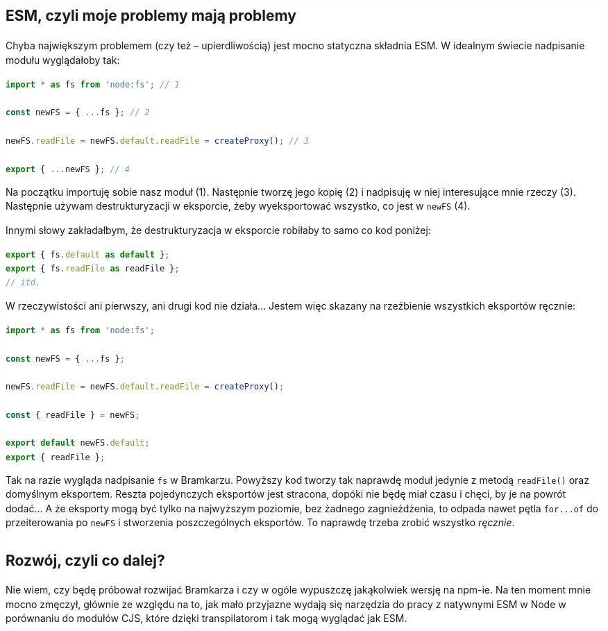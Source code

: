 ## ESM, czyli moje problemy mają problemy

Chyba największym problemem (czy też – upierdliwością) jest mocno statyczna składnia ESM. W idealnym świecie nadpisanie modułu wyglądałoby tak:

```javascript
import * as fs from 'node:fs'; // 1

const newFS = { ...fs }; // 2

newFS.readFile = newFS.default.readFile = createProxy(); // 3

export { ...newFS }; // 4
```

Na początku importuję sobie nasz moduł (1). Następnie tworzę jego kopię (2) i nadpisuję w niej interesujące mnie rzeczy (3). Następnie używam destrukturyzacji w eksporcie, żeby wyeksportować wszystko, co jest w `newFS` (4).

Innymi słowy zakładałbym, że destrukturyzacja w eksporcie robiłaby to samo co kod poniżej:

```javascript
export { fs.default as default };
export { fs.readFile as readFile };
// itd.
```

W rzeczywistości ani pierwszy, ani drugi kod nie działa… Jestem więc skazany na rzeźbienie wszystkich eksportów ręcznie:

```javascript
import * as fs from 'node:fs';

const newFS = { ...fs };

newFS.readFile = newFS.default.readFile = createProxy();

const { readFile } = newFS;

export default newFS.default;
export { readFile };
```

Tak na razie wygląda nadpisanie `fs` w Bramkarzu. Powyższy kod tworzy tak naprawdę moduł jedynie z metodą `readFile()` oraz domyślnym eksportem. Reszta pojedynczych eksportów jest stracona, dopóki nie będę miał czasu i chęci, by je na powrót dodać… A że eksporty mogą być tylko na najwyższym poziomie, bez żadnego zagnieżdżenia, to odpada nawet pętla `for...of` do przeiterowania po `newFS` i stworzenia poszczególnych eksportów. To naprawdę trzeba zrobić wszystko _ręcznie_.

## Rozwój, czyli co dalej?

Nie wiem, czy będę próbował rozwijać Bramkarza i czy w ogóle wypuszczę jakąkolwiek wersję na npm-ie. Na ten moment mnie mocno zmęczył, głównie ze względu na to, jak mało przyjazne wydają się narzędzia do pracy z natywnymi ESM w Node w porównaniu do modułów CJS, które dzięki transpilatorom i tak mogą wyglądać jak ESM.
